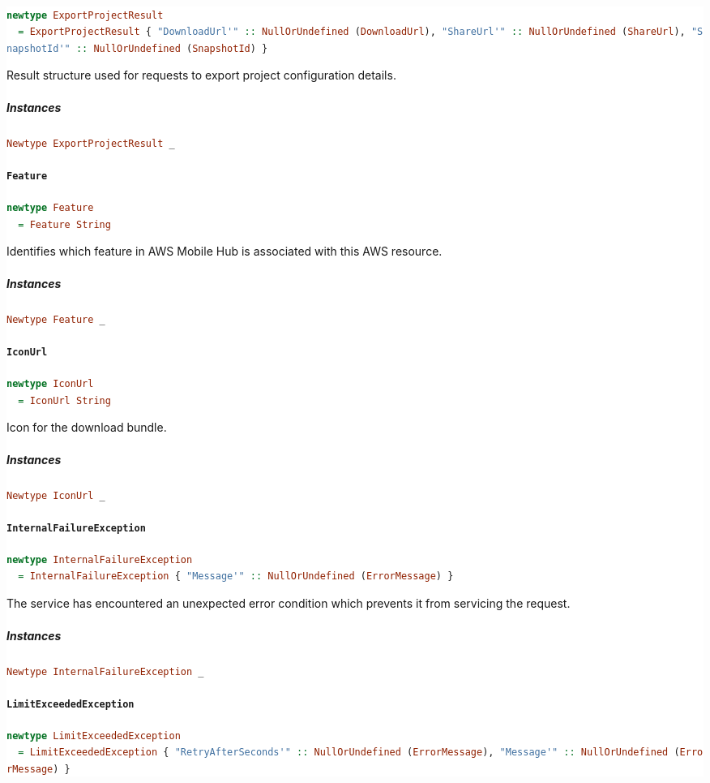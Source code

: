 ``` purescript
newtype ExportProjectResult
  = ExportProjectResult { "DownloadUrl'" :: NullOrUndefined (DownloadUrl), "ShareUrl'" :: NullOrUndefined (ShareUrl), "SnapshotId'" :: NullOrUndefined (SnapshotId) }
```

<p> Result structure used for requests to export project configuration details. </p>

##### Instances
``` purescript
Newtype ExportProjectResult _
```

#### `Feature`

``` purescript
newtype Feature
  = Feature String
```

<p> Identifies which feature in AWS Mobile Hub is associated with this AWS resource. </p>

##### Instances
``` purescript
Newtype Feature _
```

#### `IconUrl`

``` purescript
newtype IconUrl
  = IconUrl String
```

<p> Icon for the download bundle. </p>

##### Instances
``` purescript
Newtype IconUrl _
```

#### `InternalFailureException`

``` purescript
newtype InternalFailureException
  = InternalFailureException { "Message'" :: NullOrUndefined (ErrorMessage) }
```

<p> The service has encountered an unexpected error condition which prevents it from servicing the request. </p>

##### Instances
``` purescript
Newtype InternalFailureException _
```

#### `LimitExceededException`

``` purescript
newtype LimitExceededException
  = LimitExceededException { "RetryAfterSeconds'" :: NullOrUndefined (ErrorMessage), "Message'" :: NullOrUndefined (ErrorMessage) }
```
